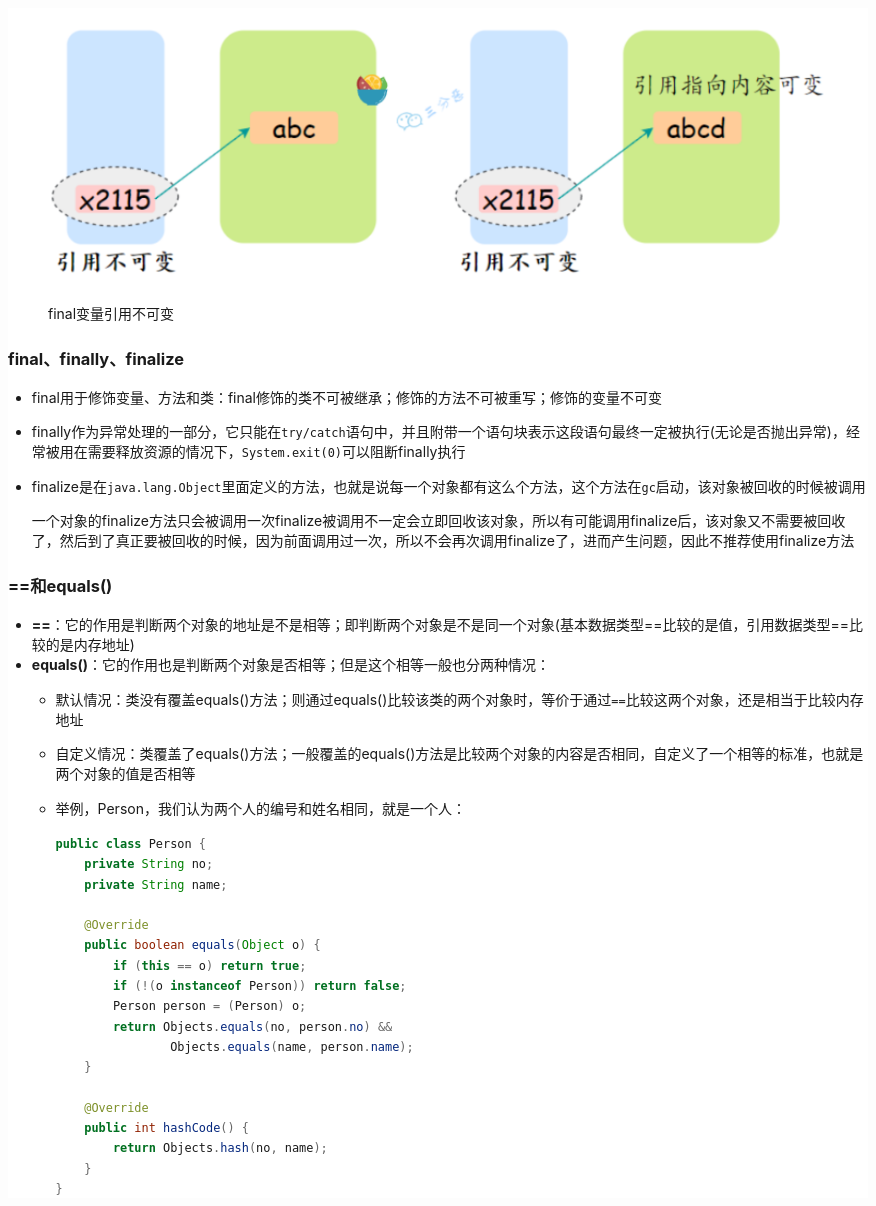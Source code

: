<figure><img src="../.gitbook/assets/image (14) (1) (1) (1).png" alt=""><figcaption><p>final变量引用不可变</p></figcaption></figure>

### **final、finally、finalize**

* final用于修饰变量、方法和类：final修饰的类不可被继承；修饰的方法不可被重写；修饰的变量不可变
* finally作为异常处理的一部分，它只能在`try/catch`语句中，并且附带一个语句块表示这段语句最终一定被执行(无论是否抛出异常)，经常被用在需要释放资源的情况下，`System.exit(0)`可以阻断finally执行
*   finalize是在`java.lang.Object`里面定义的方法，也就是说每一个对象都有这么个方法，这个方法在`gc`启动，该对象被回收的时候被调用

    一个对象的finalize方法只会被调用一次finalize被调用不一定会立即回收该对象，所以有可能调用finalize后，该对象又不需要被回收了，然后到了真正要被回收的时候，因为前面调用过一次，所以不会再次调用finalize了，进而产生问题，因此不推荐使用finalize方法

### **==和equals()**

* **==**：它的作用是判断两个对象的地址是不是相等；即判断两个对象是不是同一个对象(基本数据类型==比较的是值，引用数据类型==比较的是内存地址)
* **equals()**：它的作用也是判断两个对象是否相等；但是这个相等一般也分两种情况：
  * 默认情况：类没有覆盖equals()方法；则通过equals()比较该类的两个对象时，等价于通过`==`比较这两个对象，还是相当于比较内存地址
  * 自定义情况：类覆盖了equals()方法；一般覆盖的equals()方法是比较两个对象的内容是否相同，自定义了一个相等的标准，也就是两个对象的值是否相等
  *   举例，Person，我们认为两个人的编号和姓名相同，就是一个人：

      ```java
      public class Person {
          private String no;
          private String name;

          @Override
          public boolean equals(Object o) {
              if (this == o) return true;
              if (!(o instanceof Person)) return false;
              Person person = (Person) o;
              return Objects.equals(no, person.no) &&
                      Objects.equals(name, person.name);
          }

          @Override
          public int hashCode() {
              return Objects.hash(no, name);
          }
      }
      ```
